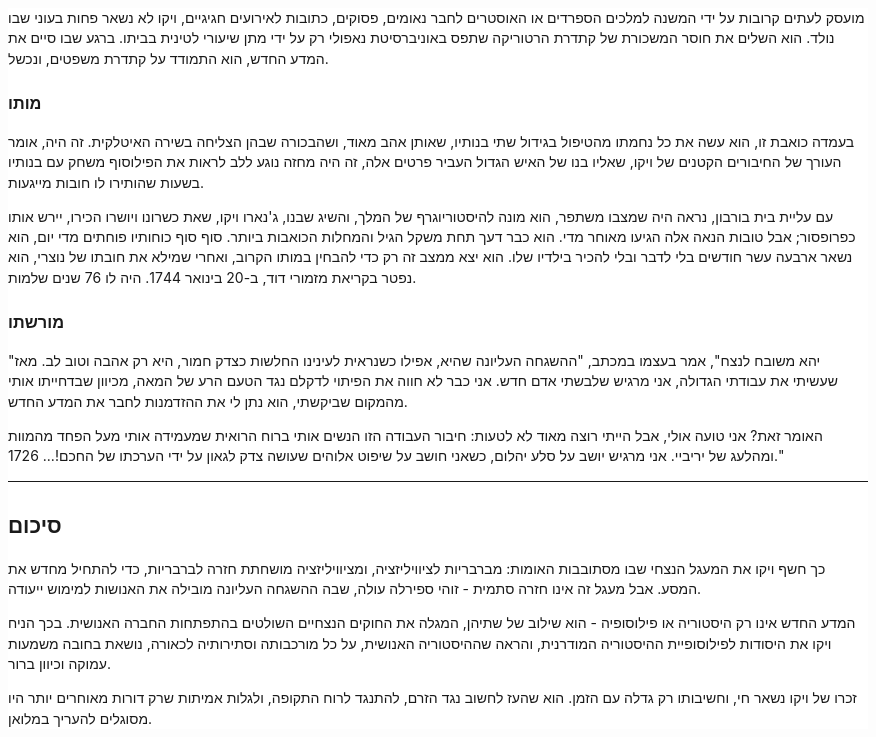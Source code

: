 מועסק לעתים קרובות על ידי המשנה למלכים הספרדים או האוסטרים לחבר נאומים, פסוקים, כתובות לאירועים חגיגיים, ויקו לא נשאר פחות בעוני שבו נולד. הוא השלים את חוסר המשכורת של קתדרת הרטוריקה שתפס באוניברסיטת נאפולי רק על ידי מתן שיעורי לטינית בביתו. ברגע שבו סיים את המדע החדש, הוא התמודד על קתדרת משפטים, ונכשל.

### מותו

בעמדה כואבת זו, הוא עשה את כל נחמתו מהטיפול בגידול שתי בנותיו, שאותן אהב מאוד, ושהבכורה שבהן הצליחה בשירה האיטלקית. זה היה, אומר העורך של החיבורים הקטנים של ויקו, שאליו בנו של האיש הגדול העביר פרטים אלה, זה היה מחזה נוגע ללב לראות את הפילוסוף משחק עם בנותיו בשעות שהותירו לו חובות מייגעות.

עם עליית בית בורבון, נראה היה שמצבו משתפר, הוא מונה להיסטוריוגרף של המלך, והשיג שבנו, ג'נארו ויקו, שאת כשרונו ויושרו הכירו, יירש אותו כפרופסור; אבל טובות הנאה אלה הגיעו מאוחר מדי. הוא כבר דעך תחת משקל הגיל והמחלות הכואבות ביותר. סוף סוף כוחותיו פוחתים מדי יום, הוא נשאר ארבעה עשר חודשים בלי לדבר ובלי להכיר בילדיו שלו. הוא יצא ממצב זה רק כדי להבחין במותו הקרוב, ואחרי שמילא את חובתו של נוצרי, הוא נפטר בקריאת מזמורי דוד, ב-20 בינואר 1744. היה לו 76 שנים שלמות.

### מורשתו

"יהא משובח לנצח", אמר בעצמו במכתב, "ההשגחה העליונה שהיא, אפילו כשנראית לעינינו החלשות כצדק חמור, היא רק אהבה וטוב לב. מאז שעשיתי את עבודתי הגדולה, אני מרגיש שלבשתי אדם חדש. אני כבר לא חווה את הפיתוי לדקלם נגד הטעם הרע של המאה, מכיוון שבדחייתו אותי מהמקום שביקשתי, הוא נתן לי את ההזדמנות לחבר את המדע החדש.

האומר זאת? אני טועה אולי, אבל הייתי רוצה מאוד לא לטעות: חיבור העבודה הזו הנשים אותי ברוח הרואית שמעמידה אותי מעל הפחד מהמוות ומהלעג של יריביי. אני מרגיש יושב על סלע יהלום, כשאני חושב על שיפוט אלוהים שעושה צדק לגאון על ידי הערכתו של החכם!... 1726."

---

## סיכום

כך חשף ויקו את המעגל הנצחי שבו מסתובבות האומות: מברבריות לציוויליזציה, ומציוויליזציה מושחתת חזרה לברבריות, כדי להתחיל מחדש את המסע. אבל מעגל זה אינו חזרה סתמית - זוהי ספירלה עולה, שבה ההשגחה העליונה מובילה את האנושות למימוש ייעודה.

המדע החדש אינו רק היסטוריה או פילוסופיה - הוא שילוב של שתיהן, המגלה את החוקים הנצחיים השולטים בהתפתחות החברה האנושית. בכך הניח ויקו את היסודות לפילוסופיית ההיסטוריה המודרנית, והראה שההיסטוריה האנושית, על כל מורכבותה וסתירותיה לכאורה, נושאת בחובה משמעות עמוקה וכיוון ברור.

זכרו של ויקו נשאר חי, וחשיבותו רק גדלה עם הזמן. הוא שהעז לחשוב נגד הזרם, להתנגד לרוח התקופה, ולגלות אמיתות שרק דורות מאוחרים יותר היו מסוגלים להעריך במלואן.
